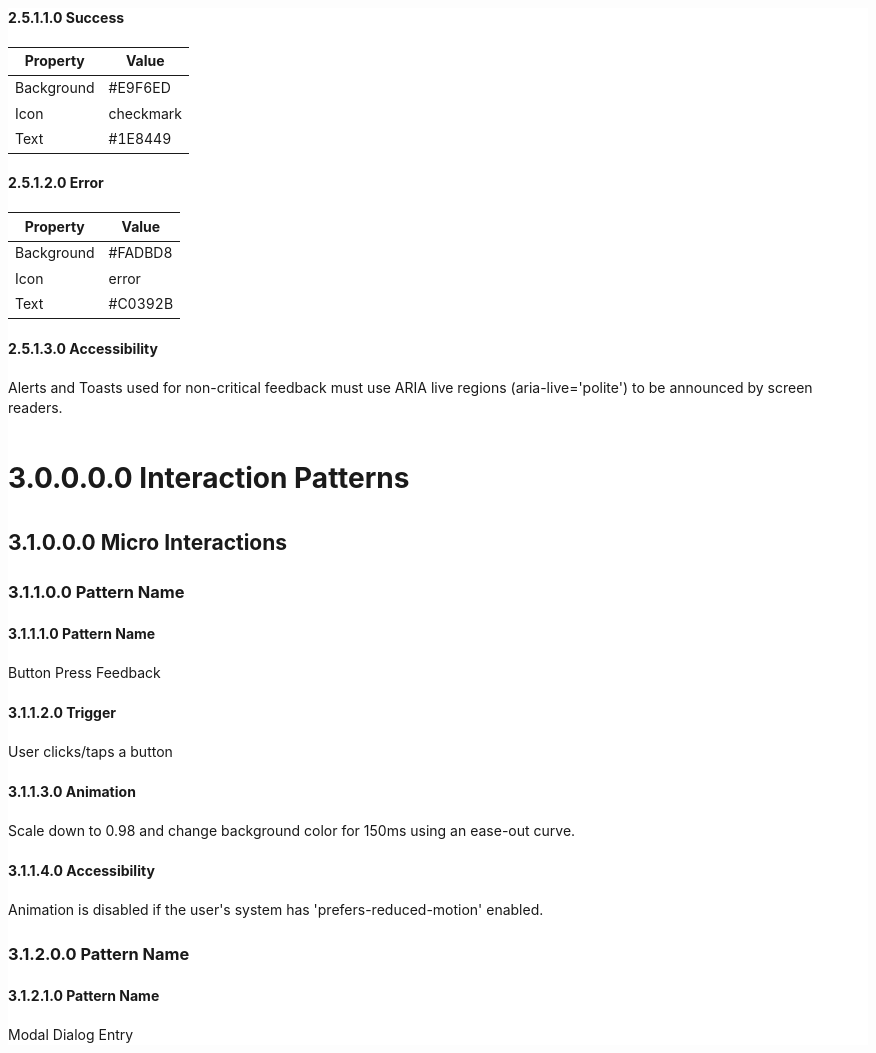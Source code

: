 #### 2.5.1.1.0 Success

| Property | Value |
|----------|-------|
| Background | #E9F6ED |
| Icon | checkmark |
| Text | #1E8449 |

#### 2.5.1.2.0 Error

| Property | Value |
|----------|-------|
| Background | #FADBD8 |
| Icon | error |
| Text | #C0392B |

#### 2.5.1.3.0 Accessibility

Alerts and Toasts used for non-critical feedback must use ARIA live regions (aria-live='polite') to be announced by screen readers.

# 3.0.0.0.0 Interaction Patterns

## 3.1.0.0.0 Micro Interactions

### 3.1.1.0.0 Pattern Name

#### 3.1.1.1.0 Pattern Name

Button Press Feedback

#### 3.1.1.2.0 Trigger

User clicks/taps a button

#### 3.1.1.3.0 Animation

Scale down to 0.98 and change background color for 150ms using an ease-out curve.

#### 3.1.1.4.0 Accessibility

Animation is disabled if the user's system has 'prefers-reduced-motion' enabled.

### 3.1.2.0.0 Pattern Name

#### 3.1.2.1.0 Pattern Name

Modal Dialog Entry
